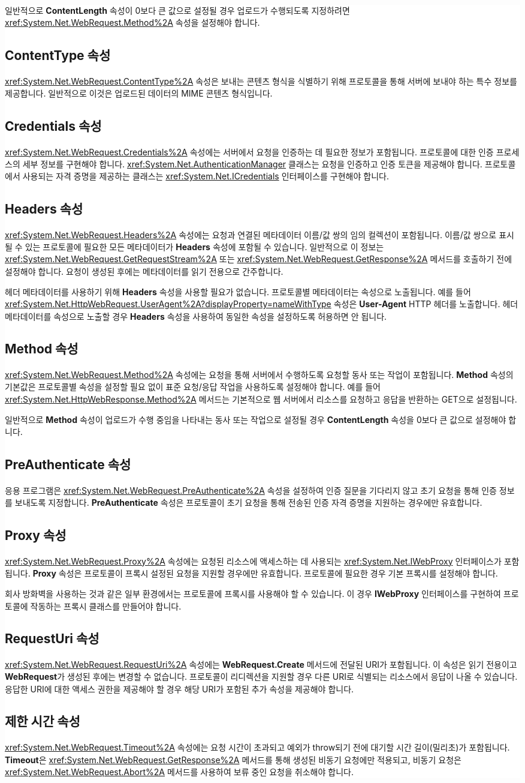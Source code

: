  일반적으로 **ContentLength** 속성이 0보다 큰 값으로 설정될 경우 업로드가 수행되도록 지정하려면 <xref:System.Net.WebRequest.Method%2A> 속성을 설정해야 합니다.  
  
## <a name="contenttype-property"></a>ContentType 속성  
 <xref:System.Net.WebRequest.ContentType%2A> 속성은 보내는 콘텐츠 형식을 식별하기 위해 프로토콜을 통해 서버에 보내야 하는 특수 정보를 제공합니다. 일반적으로 이것은 업로드된 데이터의 MIME 콘텐츠 형식입니다.  
  
## <a name="credentials-property"></a>Credentials 속성  
 <xref:System.Net.WebRequest.Credentials%2A> 속성에는 서버에서 요청을 인증하는 데 필요한 정보가 포함됩니다. 프로토콜에 대한 인증 프로세스의 세부 정보를 구현해야 합니다. <xref:System.Net.AuthenticationManager> 클래스는 요청을 인증하고 인증 토큰을 제공해야 합니다. 프로토콜에서 사용되는 자격 증명을 제공하는 클래스는 <xref:System.Net.ICredentials> 인터페이스를 구현해야 합니다.  
  
## <a name="headers-property"></a>Headers 속성  
 <xref:System.Net.WebRequest.Headers%2A> 속성에는 요청과 연결된 메타데이터 이름/값 쌍의 임의 컬렉션이 포함됩니다. 이름/값 쌍으로 표시될 수 있는 프로토콜에 필요한 모든 메타데이터가 **Headers** 속성에 포함될 수 있습니다. 일반적으로 이 정보는 <xref:System.Net.WebRequest.GetRequestStream%2A> 또는 <xref:System.Net.WebRequest.GetResponse%2A> 메서드를 호출하기 전에 설정해야 합니다. 요청이 생성된 후에는 메타데이터를 읽기 전용으로 간주합니다.  
  
 헤더 메타데이터를 사용하기 위해 **Headers** 속성을 사용할 필요가 없습니다. 프로토콜별 메타데이터는 속성으로 노출됩니다. 예를 들어 <xref:System.Net.HttpWebRequest.UserAgent%2A?displayProperty=nameWithType> 속성은 **User-Agent** HTTP 헤더를 노출합니다. 헤더 메타데이터를 속성으로 노출할 경우 **Headers** 속성을 사용하여 동일한 속성을 설정하도록 허용하면 안 됩니다.  
  
## <a name="method-property"></a>Method 속성  
 <xref:System.Net.WebRequest.Method%2A> 속성에는 요청을 통해 서버에서 수행하도록 요청할 동사 또는 작업이 포함됩니다. **Method** 속성의 기본값은 프로토콜별 속성을 설정할 필요 없이 표준 요청/응답 작업을 사용하도록 설정해야 합니다. 예를 들어 <xref:System.Net.HttpWebResponse.Method%2A> 메서드는 기본적으로 웹 서버에서 리소스를 요청하고 응답을 반환하는 GET으로 설정됩니다.  
  
 일반적으로 **Method** 속성이 업로드가 수행 중임을 나타내는 동사 또는 작업으로 설정될 경우 **ContentLength** 속성을 0보다 큰 값으로 설정해야 합니다.  
  
## <a name="preauthenticate-property"></a>PreAuthenticate 속성  
 응용 프로그램은 <xref:System.Net.WebRequest.PreAuthenticate%2A> 속성을 설정하여 인증 질문을 기다리지 않고 초기 요청을 통해 인증 정보를 보내도록 지정합니다. **PreAuthenticate** 속성은 프로토콜이 초기 요청을 통해 전송된 인증 자격 증명을 지원하는 경우에만 유효합니다.  
  
## <a name="proxy-property"></a>Proxy 속성  
 <xref:System.Net.WebRequest.Proxy%2A> 속성에는 요청된 리소스에 액세스하는 데 사용되는 <xref:System.Net.IWebProxy> 인터페이스가 포함됩니다. **Proxy** 속성은 프로토콜이 프록시 설정된 요청을 지원할 경우에만 유효합니다. 프로토콜에 필요한 경우 기본 프록시를 설정해야 합니다.  
  
 회사 방화벽을 사용하는 것과 같은 일부 환경에서는 프로토콜에 프록시를 사용해야 할 수 있습니다. 이 경우 **IWebProxy** 인터페이스를 구현하여 프로토콜에 작동하는 프록시 클래스를 만들어야 합니다.  
  
## <a name="requesturi-property"></a>RequestUri 속성  
 <xref:System.Net.WebRequest.RequestUri%2A> 속성에는 **WebRequest.Create** 메서드에 전달된 URI가 포함됩니다. 이 속성은 읽기 전용이고 **WebRequest**가 생성된 후에는 변경할 수 없습니다. 프로토콜이 리디렉션을 지원할 경우 다른 URI로 식별되는 리소스에서 응답이 나올 수 있습니다. 응답한 URI에 대한 액세스 권한을 제공해야 할 경우 해당 URI가 포함된 추가 속성을 제공해야 합니다.  
  
## <a name="timeout-property"></a>제한 시간 속성  
 <xref:System.Net.WebRequest.Timeout%2A> 속성에는 요청 시간이 초과되고 예외가 throw되기 전에 대기할 시간 길이(밀리초)가 포함됩니다. **Timeout**은 <xref:System.Net.WebRequest.GetResponse%2A> 메서드를 통해 생성된 비동기 요청에만 적용되고, 비동기 요청은 <xref:System.Net.WebRequest.Abort%2A> 메서드를 사용하여 보류 중인 요청을 취소해야 합니다.  
  